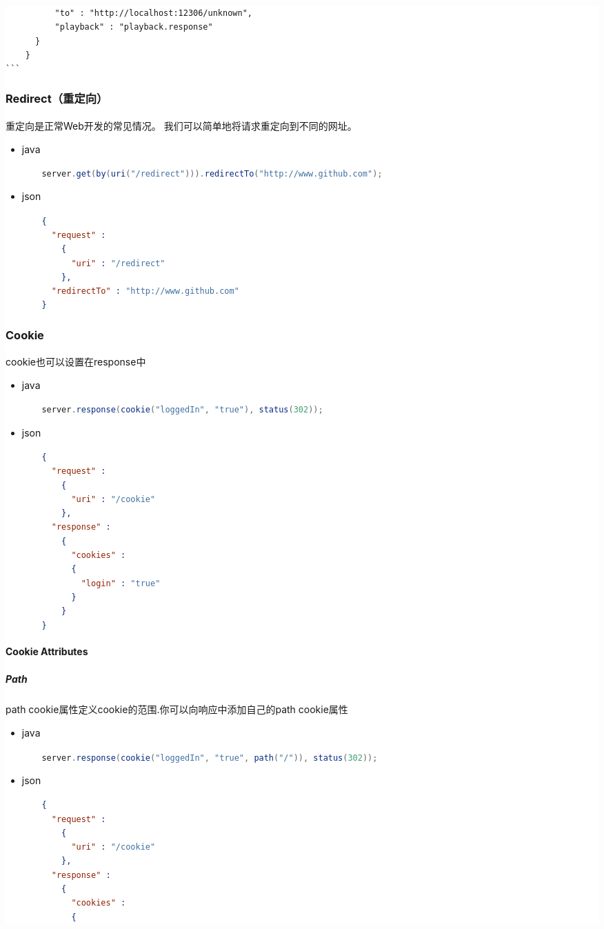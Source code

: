               "to" : "http://localhost:12306/unknown",
              "playback" : "playback.response"
          }
        }
    ```

### Redirect（重定向）
重定向是正常Web开发的常见情况。 我们可以简单地将请求重定向到不同的网址。
- java
	```java
    	server.get(by(uri("/redirect"))).redirectTo("http://www.github.com");
    ```
- json
	```json
    	{
          "request" :
            {
              "uri" : "/redirect"
            },
          "redirectTo" : "http://www.github.com"
        }
	```
### Cookie
cookie也可以设置在response中
- java
	```java
    	server.response(cookie("loggedIn", "true"), status(302));
    ```
- json
	```json
    	{
          "request" :
            {
              "uri" : "/cookie"
            },
          "response" :
            {
              "cookies" :
              {
                "login" : "true"
              }
            }
        }
    ```
#### Cookie Attributes
##### Path
path cookie属性定义cookie的范围.你可以向响应中添加自己的path cookie属性
- java
	```java
    	server.response(cookie("loggedIn", "true", path("/")), status(302));
    ```
- json
	```json
    	{
          "request" :
            {
              "uri" : "/cookie"
            },
          "response" :
            {
              "cookies" :
              {